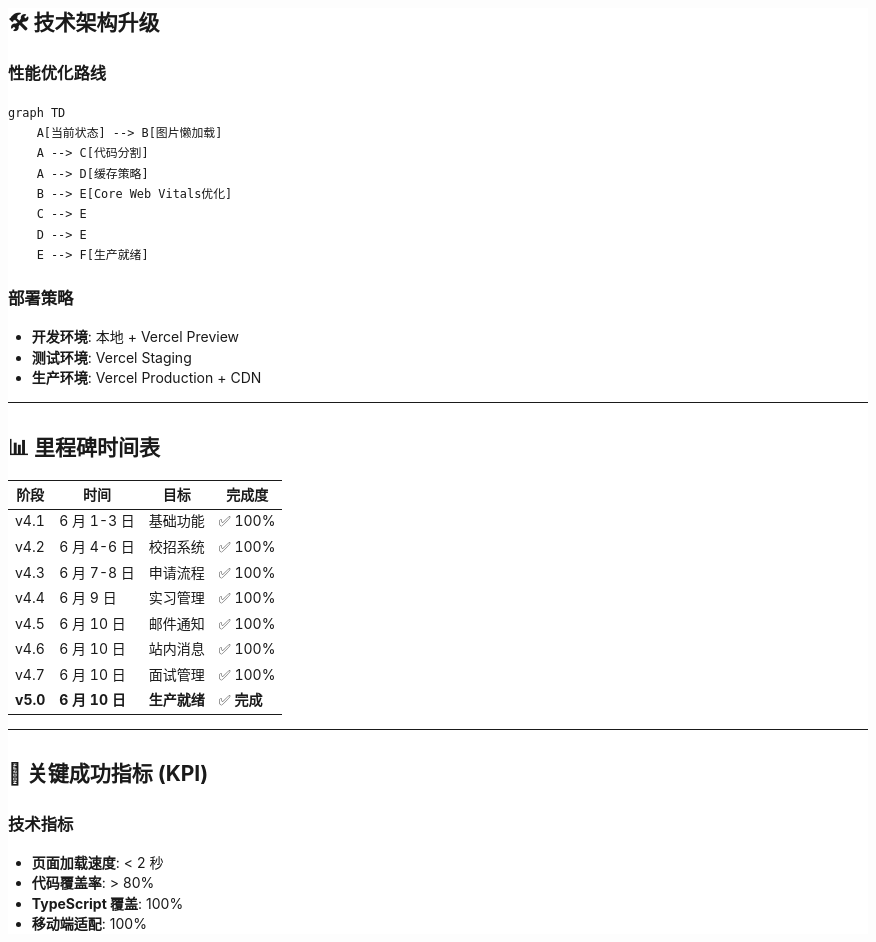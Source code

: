## 🛠️ 技术架构升级

### 性能优化路线

```mermaid
graph TD
    A[当前状态] --> B[图片懒加载]
    A --> C[代码分割]
    A --> D[缓存策略]
    B --> E[Core Web Vitals优化]
    C --> E
    D --> E
    E --> F[生产就绪]
```

### 部署策略

- **开发环境**: 本地 + Vercel Preview
- **测试环境**: Vercel Staging
- **生产环境**: Vercel Production + CDN

---

## 📊 里程碑时间表

| 阶段     | 时间           | 目标         | 完成度      |
| -------- | -------------- | ------------ | ----------- |
| v4.1     | 6 月 1-3 日    | 基础功能     | ✅ 100%     |
| v4.2     | 6 月 4-6 日    | 校招系统     | ✅ 100%     |
| v4.3     | 6 月 7-8 日    | 申请流程     | ✅ 100%     |
| v4.4     | 6 月 9 日      | 实习管理     | ✅ 100%     |
| v4.5     | 6 月 10 日     | 邮件通知     | ✅ 100%     |
| v4.6     | 6 月 10 日     | 站内消息     | ✅ 100%     |
| v4.7     | 6 月 10 日     | 面试管理     | ✅ 100%     |
| **v5.0** | **6 月 10 日** | **生产就绪** | ✅ **完成** |

---

## 🎯 关键成功指标 (KPI)

### 技术指标

- **页面加载速度**: < 2 秒
- **代码覆盖率**: > 80%
- **TypeScript 覆盖**: 100%
- **移动端适配**: 100%
